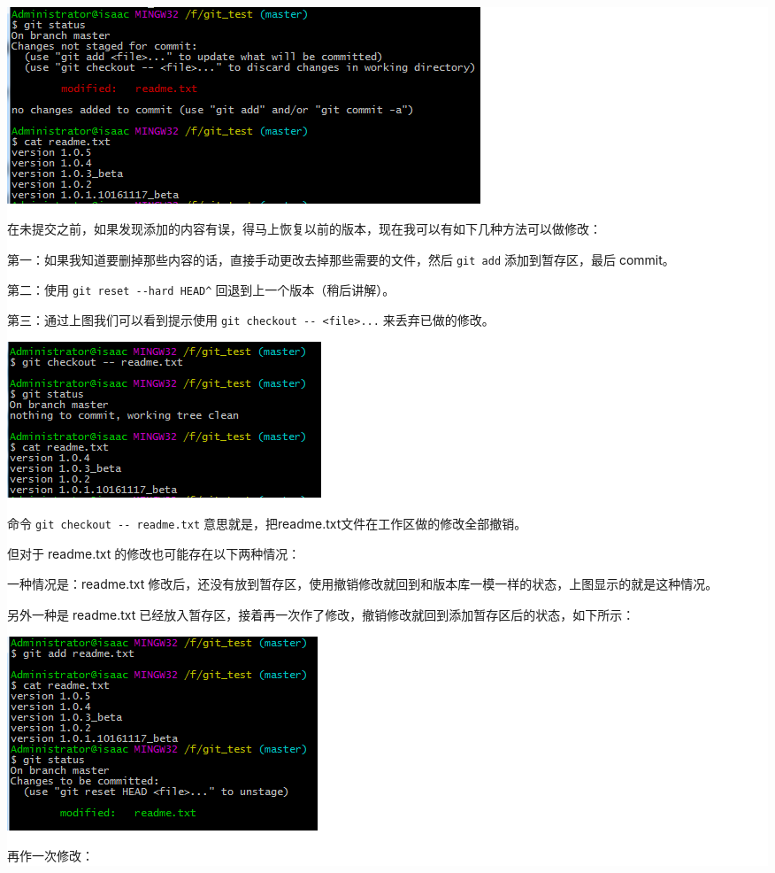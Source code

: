 ![](/assets/images/git/modify_add_3.png)

在未提交之前，如果发现添加的内容有误，得马上恢复以前的版本，现在我可以有如下几种方法可以做修改：

第一：如果我知道要删掉那些内容的话，直接手动更改去掉那些需要的文件，然后 `git add` 添加到暂存区，最后 commit。

第二：使用 `git reset --hard HEAD^` 回退到上一个版本（稍后讲解）。

第三：通过上图我们可以看到提示使用 `git checkout -- <file>...` 来丢弃已做的修改。

![](/assets/images/git/git_checkout.png)

命令 `git checkout -- readme.txt` 意思就是，把readme.txt文件在工作区做的修改全部撤销。

但对于 readme.txt 的修改也可能存在以下两种情况：

一种情况是：readme.txt 修改后，还没有放到暂存区，使用撤销修改就回到和版本库一模一样的状态，上图显示的就是这种情况。

另外一种是 readme.txt 已经放入暂存区，接着再一次作了修改，撤销修改就回到添加暂存区后的状态，如下所示：

![](/assets/images/git/git_checkout_2.png)

再作一次修改：
